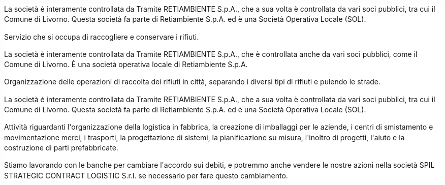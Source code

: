 La società è interamente controllata da Tramite RETIAMBIENTE S.p.A., che a sua volta è controllata da vari soci pubblici, tra cui il Comune di Livorno. Questa società fa parte di Retiambiente S.p.A. ed è una Società Operativa Locale (SOL).

Servizio che si occupa di raccogliere e conservare i rifiuti.

La società è interamente controllata da Tramite RETIAMBIENTE S.p.A., che è controllata anche da vari soci pubblici, come il Comune di Livorno. È una società operativa locale di Retiambiente S.p.A.

Organizzazione delle operazioni di raccolta dei rifiuti in città, separando i diversi tipi di rifiuti e pulendo le strade.

La società è interamente controllata da Tramite RETIAMBIENTE S.p.A., che a sua volta è controllata da vari soci pubblici, tra cui il Comune di Livorno. Questa società fa parte di Retiambiente S.p.A. ed è una Società Operativa Locale (SOL).

Attività riguardanti l'organizzazione della logistica in fabbrica, la creazione di imballaggi per le aziende, i centri di smistamento e movimentazione merci, i trasporti, la progettazione di sistemi, la pianificazione su misura, l'inoltro di progetti, l'aiuto e la costruzione di parti prefabbricate.

Stiamo lavorando con le banche per cambiare l'accordo sui debiti, e potremmo anche vendere le nostre azioni nella società SPIL STRATEGIC CONTRACT LOGISTIC S.r.l. se necessario per fare questo cambiamento.

